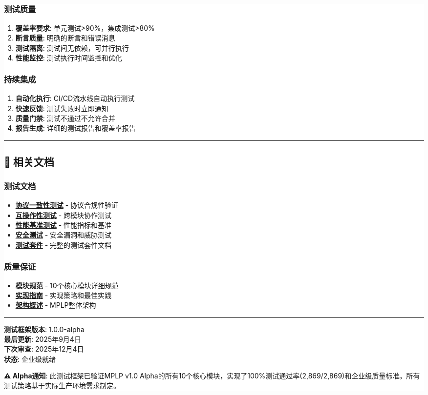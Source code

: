### **测试质量**
1. **覆盖率要求**: 单元测试>90%，集成测试>80%
2. **断言质量**: 明确的断言和错误消息
3. **测试隔离**: 测试间无依赖，可并行执行
4. **性能监控**: 测试执行时间监控和优化

### **持续集成**
1. **自动化执行**: CI/CD流水线自动执行测试
2. **快速反馈**: 测试失败时立即通知
3. **质量门禁**: 测试不通过不允许合并
4. **报告生成**: 详细的测试报告和覆盖率报告

---

## 🔗 相关文档

### **测试文档**
- **[协议一致性测试](./protocol-compliance-testing.md)** - 协议合规性验证
- **[互操作性测试](./interoperability-testing.md)** - 跨模块协作测试
- **[性能基准测试](./performance-benchmarking.md)** - 性能指标和基准
- **[安全测试](./security-testing.md)** - 安全漏洞和威胁测试
- **[测试套件](./test-suites.md)** - 完整的测试套件文档

### **质量保证**
- **[模块规范](../modules/README.md)** - 10个核心模块详细规范
- **[实现指南](../implementation/README.md)** - 实现策略和最佳实践
- **[架构概述](../architecture/README.md)** - MPLP整体架构

---

**测试框架版本**: 1.0.0-alpha  
**最后更新**: 2025年9月4日  
**下次审查**: 2025年12月4日  
**状态**: 企业级就绪  

**⚠️ Alpha通知**: 此测试框架已验证MPLP v1.0 Alpha的所有10个核心模块，实现了100%测试通过率(2,869/2,869)和企业级质量标准。所有测试策略基于实际生产环境需求制定。
